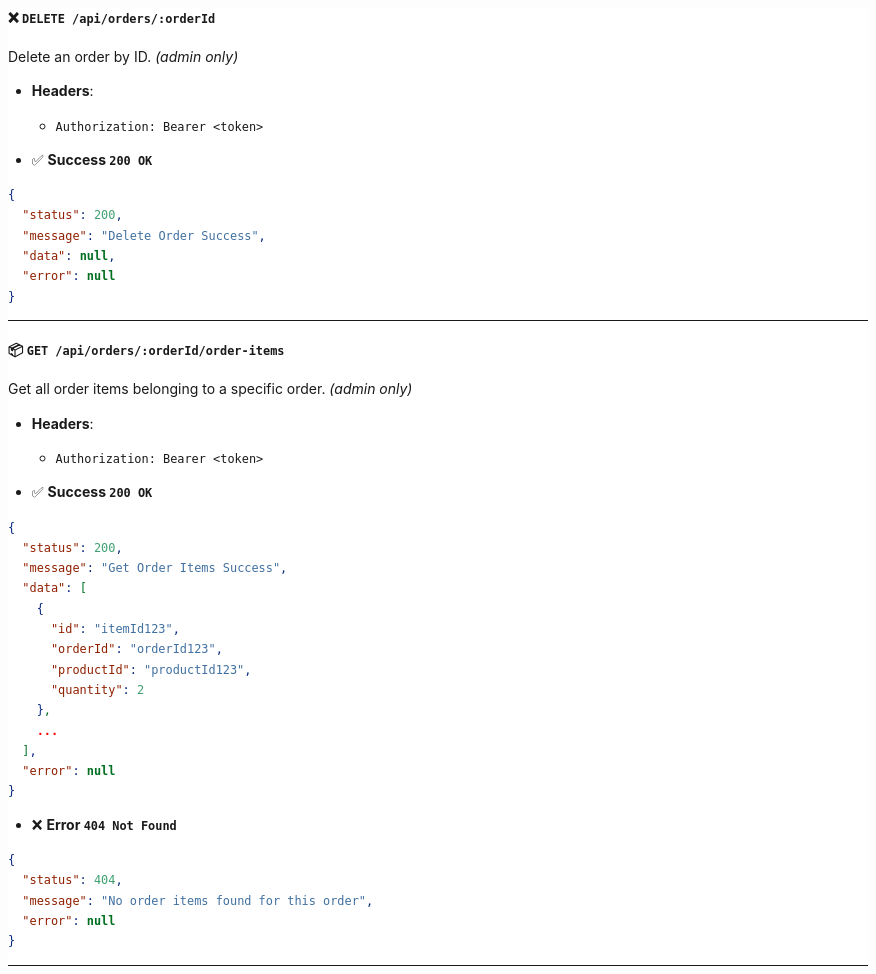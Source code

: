 
#### ❌ `DELETE /api/orders/:orderId`

Delete an order by ID. *(admin only)*

- **Headers**:
  - `Authorization: Bearer <token>`

- ✅ **Success `200 OK`**
```json
{
  "status": 200,
  "message": "Delete Order Success",
  "data": null,
  "error": null
}
```

---

#### 📦 `GET /api/orders/:orderId/order-items`

Get all order items belonging to a specific order. *(admin only)*

- **Headers**:
  - `Authorization: Bearer <token>`

- ✅ **Success `200 OK`**
```json
{
  "status": 200,
  "message": "Get Order Items Success",
  "data": [
    {
      "id": "itemId123",
      "orderId": "orderId123",
      "productId": "productId123",
      "quantity": 2
    },
    ...
  ],
  "error": null
}
```

- ❌ **Error `404 Not Found`**
```json
{
  "status": 404,
  "message": "No order items found for this order",
  "error": null
}
```

---

